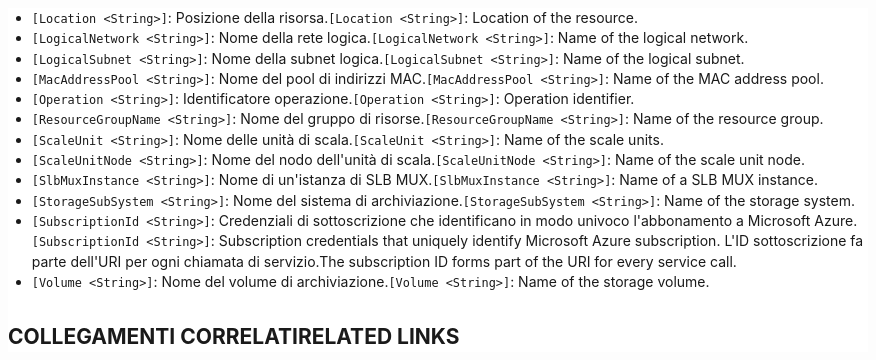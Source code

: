   - <span data-ttu-id="87127-161">`[Location <String>]`: Posizione della risorsa.</span><span class="sxs-lookup"><span data-stu-id="87127-161">`[Location <String>]`: Location of the resource.</span></span>
  - <span data-ttu-id="87127-162">`[LogicalNetwork <String>]`: Nome della rete logica.</span><span class="sxs-lookup"><span data-stu-id="87127-162">`[LogicalNetwork <String>]`: Name of the logical network.</span></span>
  - <span data-ttu-id="87127-163">`[LogicalSubnet <String>]`: Nome della subnet logica.</span><span class="sxs-lookup"><span data-stu-id="87127-163">`[LogicalSubnet <String>]`: Name of the logical subnet.</span></span>
  - <span data-ttu-id="87127-164">`[MacAddressPool <String>]`: Nome del pool di indirizzi MAC.</span><span class="sxs-lookup"><span data-stu-id="87127-164">`[MacAddressPool <String>]`: Name of the MAC address pool.</span></span>
  - <span data-ttu-id="87127-165">`[Operation <String>]`: Identificatore operazione.</span><span class="sxs-lookup"><span data-stu-id="87127-165">`[Operation <String>]`: Operation identifier.</span></span>
  - <span data-ttu-id="87127-166">`[ResourceGroupName <String>]`: Nome del gruppo di risorse.</span><span class="sxs-lookup"><span data-stu-id="87127-166">`[ResourceGroupName <String>]`: Name of the resource group.</span></span>
  - <span data-ttu-id="87127-167">`[ScaleUnit <String>]`: Nome delle unità di scala.</span><span class="sxs-lookup"><span data-stu-id="87127-167">`[ScaleUnit <String>]`: Name of the scale units.</span></span>
  - <span data-ttu-id="87127-168">`[ScaleUnitNode <String>]`: Nome del nodo dell'unità di scala.</span><span class="sxs-lookup"><span data-stu-id="87127-168">`[ScaleUnitNode <String>]`: Name of the scale unit node.</span></span>
  - <span data-ttu-id="87127-169">`[SlbMuxInstance <String>]`: Nome di un'istanza di SLB MUX.</span><span class="sxs-lookup"><span data-stu-id="87127-169">`[SlbMuxInstance <String>]`: Name of a SLB MUX instance.</span></span>
  - <span data-ttu-id="87127-170">`[StorageSubSystem <String>]`: Nome del sistema di archiviazione.</span><span class="sxs-lookup"><span data-stu-id="87127-170">`[StorageSubSystem <String>]`: Name of the storage system.</span></span>
  - <span data-ttu-id="87127-171">`[SubscriptionId <String>]`: Credenziali di sottoscrizione che identificano in modo univoco l'abbonamento a Microsoft Azure.</span><span class="sxs-lookup"><span data-stu-id="87127-171">`[SubscriptionId <String>]`: Subscription credentials that uniquely identify Microsoft Azure subscription.</span></span> <span data-ttu-id="87127-172">L'ID sottoscrizione fa parte dell'URI per ogni chiamata di servizio.</span><span class="sxs-lookup"><span data-stu-id="87127-172">The subscription ID forms part of the URI for every service call.</span></span>
  - <span data-ttu-id="87127-173">`[Volume <String>]`: Nome del volume di archiviazione.</span><span class="sxs-lookup"><span data-stu-id="87127-173">`[Volume <String>]`: Name of the storage volume.</span></span>

## <span data-ttu-id="87127-174">COLLEGAMENTI CORRELATI</span><span class="sxs-lookup"><span data-stu-id="87127-174">RELATED LINKS</span></span>

